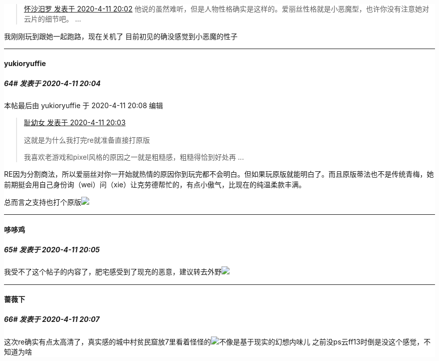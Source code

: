 <blockquote><a href="httphttps://bbs.saraba1st.com/2b/forum.php?mod=redirect&amp;goto=findpost&amp;pid=47048989&amp;ptid=1923638" target="_blank">怀沙汨罗 发表于 2020-4-11 20:02</a>
他说的虽然难听，但是人物性格确实是这样的。爱丽丝性格就是小恶魔型，也许你没有注意她对云片的细节吧。 ...</blockquote>
我刚刚玩到跟她一起跑路，现在关机了
目前初见的确没感觉到小恶魔的性子







-----

####  yukioryuffie  
##### 64#       发表于 2020-4-11 20:04



 本帖最后由 yukioryuffie 于 2020-4-11 20:08 编辑 
<blockquote><a href="httphttps://bbs.saraba1st.com/2b/forum.php?mod=redirect&amp;goto=findpost&amp;pid=47048992&amp;ptid=1923638" target="_blank">耻幼女 发表于 2020-4-11 20:03</a>

这就是为什么我打完re就准备直接打原版

我喜欢老游戏和pixel风格的原因之一就是粗糙感，粗糙得恰到好处再 ...</blockquote>
RE因为分割商法，所以爱丽丝对你一开始就热情的原因你到玩完都不会明白。但如果玩原版就能明白了。而且原版蒂法也不是传统青梅，她前期挺会用自己身份询（wei）问（xie）让克劳德帮忙的，有点小傲气，比现在的纯温柔款丰满。

总而言之支持也打个原版<img src="https://static.saraba1st.com/image/smiley/face2017/037.png" referrerpolicy="no-referrer">







-----

####  哆哆鸡  
##### 65#       发表于 2020-4-11 20:05




我受不了这个帖子的内容了，肥宅感受到了现充的恶意，建议转去外野<img src="https://static.saraba1st.com/image/smiley/face2017/001.png" referrerpolicy="no-referrer">







-----

####  蔷薇下  
##### 66#       发表于 2020-4-11 20:07




这次re确实有点太高清了，真实感的城中村贫民窟放7里看着怪怪的<img src="https://static.saraba1st.com/image/smiley/face2017/001.png" referrerpolicy="no-referrer">不像是基于现实的幻想内味儿
之前没ps云ff13时倒是没这个感觉，不知道为啥

